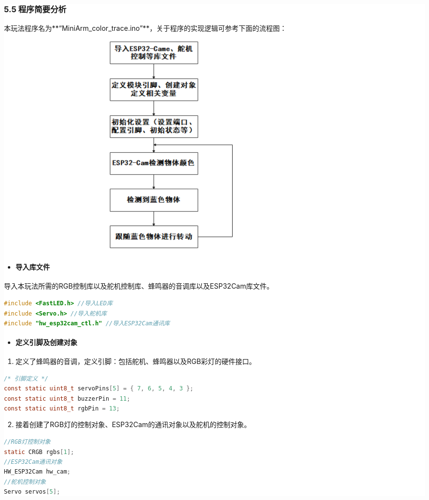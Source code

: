 </p>


### 5.5 程序简要分析

本玩法程序名为**“MiniArm_color_trace.ino”**，关于程序的实现逻辑可参考下面的流程图：

<img src="../_static/media/6.5/image19.png" style="width:700px" />

- #### 导入库文件

导入本玩法所需的RGB控制库以及舵机控制库、蜂鸣器的音调库以及ESP32Cam库文件。

```c
#include <FastLED.h> //导入LED库
#include <Servo.h> //导入舵机库
#include "hw_esp32cam_ctl.h" //导入ESP32Cam通讯库
```

- #### 定义引脚及创建对象

1)  定义了蜂鸣器的音调，定义引脚：包括舵机、蜂鸣器以及RGB彩灯的硬件接口。

```c
/* 引脚定义 */
const static uint8_t servoPins[5] = { 7, 6, 5, 4, 3 };
const static uint8_t buzzerPin = 11;
const static uint8_t rgbPin = 13;
```

2)  接着创建了RGB灯的控制对象、ESP32Cam的通讯对象以及舵机的控制对象。

```c
//RGB灯控制对象
static CRGB rgbs[1];
//ESP32Cam通讯对象
HW_ESP32Cam hw_cam;
//舵机控制对象
Servo servos[5];
```
